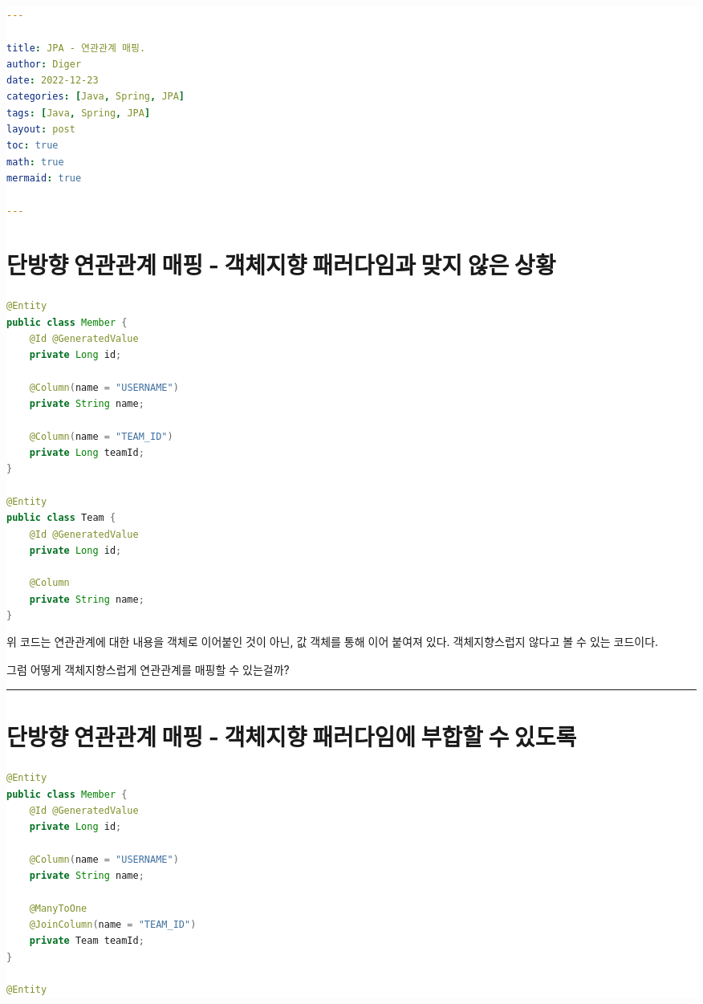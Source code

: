 ```yaml
---

title: JPA - 연관관계 매핑.
author: Diger
date: 2022-12-23
categories: [Java, Spring, JPA]
tags: [Java, Spring, JPA]
layout: post
toc: true
math: true
mermaid: true

---
```


# 단방향 연관관계 매핑 - 객체지향 패러다임과 맞지 않은 상황

```java
@Entity
public class Member {
    @Id @GeneratedValue
    private Long id;

    @Column(name = "USERNAME")
    private String name;

    @Column(name = "TEAM_ID")
    private Long teamId;
}

@Entity
public class Team {
    @Id @GeneratedValue
    private Long id;

    @Column
    private String name;
}
```

위 코드는 연관관계에 대한 내용을 객체로 이어붙인 것이 아닌, 값 객체를 통해 이어 붙여져 있다. 객체지향스럽지 않다고 볼 수 있는 코드이다.

그럼 어떻게 객체지향스럽게 연관관계를 매핑할 수 있는걸까?

---

# 단방향 연관관계 매핑 - 객체지향 패러다임에 부합할 수 있도록

```java
@Entity
public class Member {
    @Id @GeneratedValue
    private Long id;

    @Column(name = "USERNAME")
    private String name;

    @ManyToOne
    @JoinColumn(name = "TEAM_ID")
    private Team teamId;
}

@Entity
```